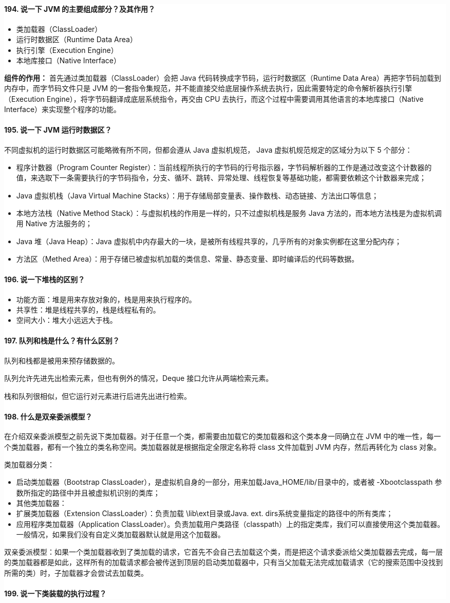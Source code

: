 #### 194. 说一下 JVM 的主要组成部分？及其作用？

*   类加载器（ClassLoader）
*   运行时数据区（Runtime Data Area）
*   执行引擎（Execution Engine）
*   本地库接口（Native Interface）

**组件的作用：** 首先通过类加载器（ClassLoader）会把 Java 代码转换成字节码，运行时数据区（Runtime Data Area）再把字节码加载到内存中，而字节码文件只是 JVM 的一套指令集规范，并不能直接交给底层操作系统去执行，因此需要特定的命令解析器执行引擎（Execution Engine），将字节码翻译成底层系统指令，再交由 CPU 去执行，而这个过程中需要调用其他语言的本地库接口（Native Interface）来实现整个程序的功能。

#### 195. 说一下 JVM 运行时数据区？

不同虚拟机的运行时数据区可能略微有所不同，但都会遵从 Java 虚拟机规范， Java 虚拟机规范规定的区域分为以下 5 个部分：

*   程序计数器（Program Counter Register）：当前线程所执行的字节码的行号指示器，字节码解析器的工作是通过改变这个计数器的值，来选取下一条需要执行的字节码指令，分支、循环、跳转、异常处理、线程恢复等基础功能，都需要依赖这个计数器来完成；
    
*   Java 虚拟机栈（Java Virtual Machine Stacks）：用于存储局部变量表、操作数栈、动态链接、方法出口等信息；
    
*   本地方法栈（Native Method Stack）：与虚拟机栈的作用是一样的，只不过虚拟机栈是服务 Java 方法的，而本地方法栈是为虚拟机调用 Native 方法服务的；
    
*   Java 堆（Java Heap）：Java 虚拟机中内存最大的一块，是被所有线程共享的，几乎所有的对象实例都在这里分配内存；
    
*   方法区（Methed Area）：用于存储已被虚拟机加载的类信息、常量、静态变量、即时编译后的代码等数据。
    

#### 196. 说一下堆栈的区别？

*   功能方面：堆是用来存放对象的，栈是用来执行程序的。
*   共享性：堆是线程共享的，栈是线程私有的。
*   空间大小：堆大小远远大于栈。

#### 197. 队列和栈是什么？有什么区别？

队列和栈都是被用来预存储数据的。

队列允许先进先出检索元素，但也有例外的情况，Deque 接口允许从两端检索元素。

栈和队列很相似，但它运行对元素进行后进先出进行检索。

#### 198. 什么是双亲委派模型？

在介绍双亲委派模型之前先说下类加载器。对于任意一个类，都需要由加载它的类加载器和这个类本身一同确立在 JVM 中的唯一性，每一个类加载器，都有一个独立的类名称空间。类加载器就是根据指定全限定名称将 class 文件加载到 JVM 内存，然后再转化为 class 对象。

类加载器分类：

*   启动类加载器（Bootstrap ClassLoader），是虚拟机自身的一部分，用来加载Java_HOME/lib/目录中的，或者被 -Xbootclasspath 参数所指定的路径中并且被虚拟机识别的类库；
*   其他类加载器：
*   扩展类加载器（Extension ClassLoader）：负责加载 \lib\ext目录或Java. ext. dirs系统变量指定的路径中的所有类库；
*   应用程序类加载器（Application ClassLoader）。负责加载用户类路径（classpath）上的指定类库，我们可以直接使用这个类加载器。一般情况，如果我们没有自定义类加载器默认就是用这个加载器。

双亲委派模型：如果一个类加载器收到了类加载的请求，它首先不会自己去加载这个类，而是把这个请求委派给父类加载器去完成，每一层的类加载器都是如此，这样所有的加载请求都会被传送到顶层的启动类加载器中，只有当父加载无法完成加载请求（它的搜索范围中没找到所需的类）时，子加载器才会尝试去加载类。

#### 199. 说一下类装载的执行过程？
